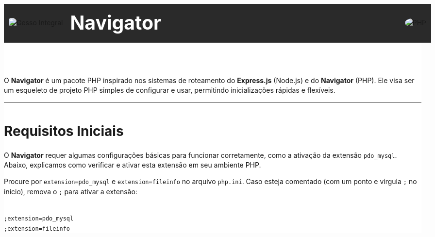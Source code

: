 <div style="display: flex; justify-content: space-between; align-items: center; width: 100%; padding: 10px; background-color: #2a2a2a; color: white; border-bottom: 2px solid #444;">
    <div style="display: flex; align-items: center; gap: 15px;">
        <a href="https://gessointegral.com.br">
            <img
                alt="Gesso Integral"
                src="https://sistema2.gessointegral.com.br/industria/sistema/imagens/gessointegral_new_logo.jpeg"
                width="120"
                style="border-radius: 5px;">
        </a>
        <h1 style="margin: 0;padding-top:1px; font-size: 2.8rem; color: white;">Navigator</h1>
    </div>
    <div>
        <a href="https://www.php.net">
            <img
                alt="PHP"
                src="https://www.php.net/images/logos/new-php-logo.svg"
                width="120"
                style="border-radius: 50%;">
        </a>
    </div>
</div>

<h2 style="color: white; margin-top: 20px; text-align: start;">
    O que é Navigator?
</h2>

<p>
    O <strong>Navigator</strong> é um pacote PHP inspirado nos sistemas de roteamento do <strong>Express.js</strong> (Node.js) e do <strong>Navigator</strong> (PHP). Ele visa ser um esqueleto de projeto PHP simples de configurar e usar, permitindo inicializações rápidas e flexíveis.
</p>

---

# Requisitos Iniciais

O <strong>Navigator</strong> requer algumas configurações básicas para funcionar corretamente, como a ativação da extensão <code>pdo_mysql</code>. Abaixo, explicamos como verificar e ativar esta extensão em seu ambiente PHP.

<p>
  Procure por <code>extension=pdo_mysql</code> e <code>extension=fileinfo</code> no arquivo <code>php.ini</code>.
  Caso esteja comentado (com um ponto e vírgula <code>;</code> no início),
  remova o <code>;</code> para ativar a extensão:
</p>

<pre><code class="ini">
;extension=pdo_mysql
;extension=fileinfo
</code></pre>
